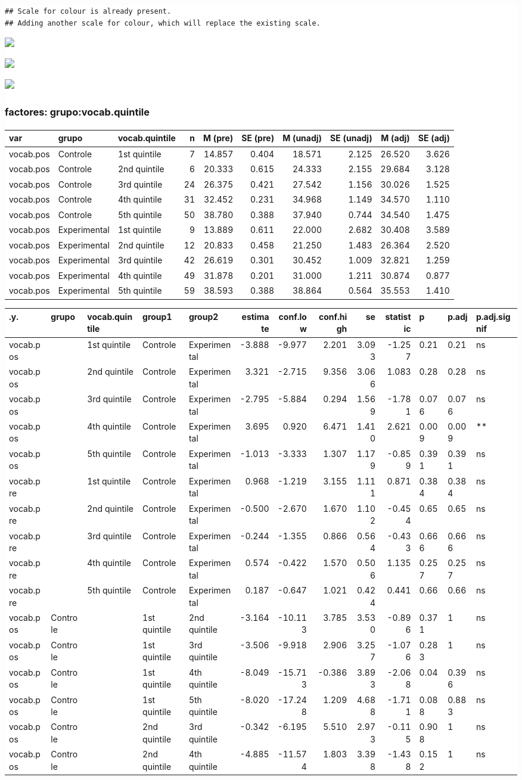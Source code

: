     ## Scale for colour is already present.
    ## Adding another scale for colour, which will replace the existing scale.

![](C:/Users/geise/OneDrive/Workspace/WordGen-Stari-2/results/wordgen-vocab-Serie-9-ano_files/figure-gfm/unnamed-chunk-59-1.png)

![](C:/Users/geise/OneDrive/Workspace/WordGen-Stari-2/results/wordgen-vocab-Serie-9-ano_files/figure-gfm/unnamed-chunk-61-1.png)

![](C:/Users/geise/OneDrive/Workspace/WordGen-Stari-2/results/wordgen-vocab-Serie-9-ano_files/figure-gfm/unnamed-chunk-63-1.png)

### factores: **grupo:vocab.quintile**

| var       | grupo        | vocab.quintile |   n | M (pre) | SE (pre) | M (unadj) | SE (unadj) | M (adj) | SE (adj) |
|:----------|:-------------|:---------------|----:|--------:|---------:|----------:|-----------:|--------:|---------:|
| vocab.pos | Controle     | 1st quintile   |   7 |  14.857 |    0.404 |    18.571 |      2.125 |  26.520 |    3.626 |
| vocab.pos | Controle     | 2nd quintile   |   6 |  20.333 |    0.615 |    24.333 |      2.155 |  29.684 |    3.128 |
| vocab.pos | Controle     | 3rd quintile   |  24 |  26.375 |    0.421 |    27.542 |      1.156 |  30.026 |    1.525 |
| vocab.pos | Controle     | 4th quintile   |  31 |  32.452 |    0.231 |    34.968 |      1.149 |  34.570 |    1.110 |
| vocab.pos | Controle     | 5th quintile   |  50 |  38.780 |    0.388 |    37.940 |      0.744 |  34.540 |    1.475 |
| vocab.pos | Experimental | 1st quintile   |   9 |  13.889 |    0.611 |    22.000 |      2.682 |  30.408 |    3.589 |
| vocab.pos | Experimental | 2nd quintile   |  12 |  20.833 |    0.458 |    21.250 |      1.483 |  26.364 |    2.520 |
| vocab.pos | Experimental | 3rd quintile   |  42 |  26.619 |    0.301 |    30.452 |      1.009 |  32.821 |    1.259 |
| vocab.pos | Experimental | 4th quintile   |  49 |  31.878 |    0.201 |    31.000 |      1.211 |  30.874 |    0.877 |
| vocab.pos | Experimental | 5th quintile   |  59 |  38.593 |    0.388 |    38.864 |      0.564 |  35.553 |    1.410 |

| .y.       | grupo        | vocab.quintile | group1       | group2       | estimate | conf.low | conf.high |    se | statistic | p       | p.adj   | p.adj.signif |
|:----------|:-------------|:---------------|:-------------|:-------------|---------:|---------:|----------:|------:|----------:|:--------|:--------|:-------------|
| vocab.pos |              | 1st quintile   | Controle     | Experimental |   -3.888 |   -9.977 |     2.201 | 3.093 |    -1.257 | 0.21    | 0.21    | ns           |
| vocab.pos |              | 2nd quintile   | Controle     | Experimental |    3.321 |   -2.715 |     9.356 | 3.066 |     1.083 | 0.28    | 0.28    | ns           |
| vocab.pos |              | 3rd quintile   | Controle     | Experimental |   -2.795 |   -5.884 |     0.294 | 1.569 |    -1.781 | 0.076   | 0.076   | ns           |
| vocab.pos |              | 4th quintile   | Controle     | Experimental |    3.695 |    0.920 |     6.471 | 1.410 |     2.621 | 0.009   | 0.009   | \*\*         |
| vocab.pos |              | 5th quintile   | Controle     | Experimental |   -1.013 |   -3.333 |     1.307 | 1.179 |    -0.859 | 0.391   | 0.391   | ns           |
| vocab.pre |              | 1st quintile   | Controle     | Experimental |    0.968 |   -1.219 |     3.155 | 1.111 |     0.871 | 0.384   | 0.384   | ns           |
| vocab.pre |              | 2nd quintile   | Controle     | Experimental |   -0.500 |   -2.670 |     1.670 | 1.102 |    -0.454 | 0.65    | 0.65    | ns           |
| vocab.pre |              | 3rd quintile   | Controle     | Experimental |   -0.244 |   -1.355 |     0.866 | 0.564 |    -0.433 | 0.666   | 0.666   | ns           |
| vocab.pre |              | 4th quintile   | Controle     | Experimental |    0.574 |   -0.422 |     1.570 | 0.506 |     1.135 | 0.257   | 0.257   | ns           |
| vocab.pre |              | 5th quintile   | Controle     | Experimental |    0.187 |   -0.647 |     1.021 | 0.424 |     0.441 | 0.66    | 0.66    | ns           |
| vocab.pos | Controle     |                | 1st quintile | 2nd quintile |   -3.164 |  -10.113 |     3.785 | 3.530 |    -0.896 | 0.371   | 1       | ns           |
| vocab.pos | Controle     |                | 1st quintile | 3rd quintile |   -3.506 |   -9.918 |     2.906 | 3.257 |    -1.076 | 0.283   | 1       | ns           |
| vocab.pos | Controle     |                | 1st quintile | 4th quintile |   -8.049 |  -15.713 |    -0.386 | 3.893 |    -2.068 | 0.04    | 0.396   | ns           |
| vocab.pos | Controle     |                | 1st quintile | 5th quintile |   -8.020 |  -17.248 |     1.209 | 4.688 |    -1.711 | 0.088   | 0.883   | ns           |
| vocab.pos | Controle     |                | 2nd quintile | 3rd quintile |   -0.342 |   -6.195 |     5.510 | 2.973 |    -0.115 | 0.908   | 1       | ns           |
| vocab.pos | Controle     |                | 2nd quintile | 4th quintile |   -4.885 |  -11.574 |     1.803 | 3.398 |    -1.438 | 0.152   | 1       | ns           |